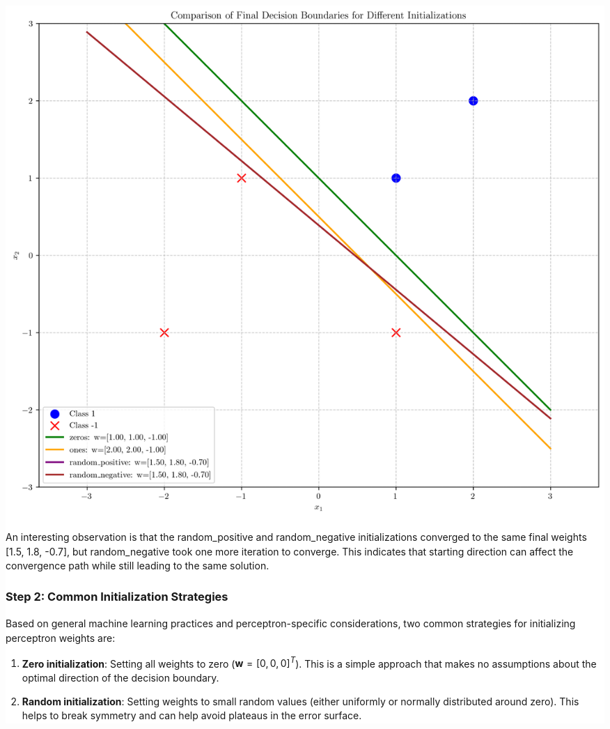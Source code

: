 ![Comparison of Final Decision Boundaries](../Images/L4_2_Quiz_6/init_comparison_final.png)

An interesting observation is that the random_positive and random_negative initializations converged to the same final weights [1.5, 1.8, -0.7], but random_negative took one more iteration to converge. This indicates that starting direction can affect the convergence path while still leading to the same solution.

### Step 2: Common Initialization Strategies

Based on general machine learning practices and perceptron-specific considerations, two common strategies for initializing perceptron weights are:

1. **Zero initialization**: Setting all weights to zero ($\mathbf{w} = [0, 0, 0]^T$). This is a simple approach that makes no assumptions about the optimal direction of the decision boundary.

2. **Random initialization**: Setting weights to small random values (either uniformly or normally distributed around zero). This helps to break symmetry and can help avoid plateaus in the error surface.
